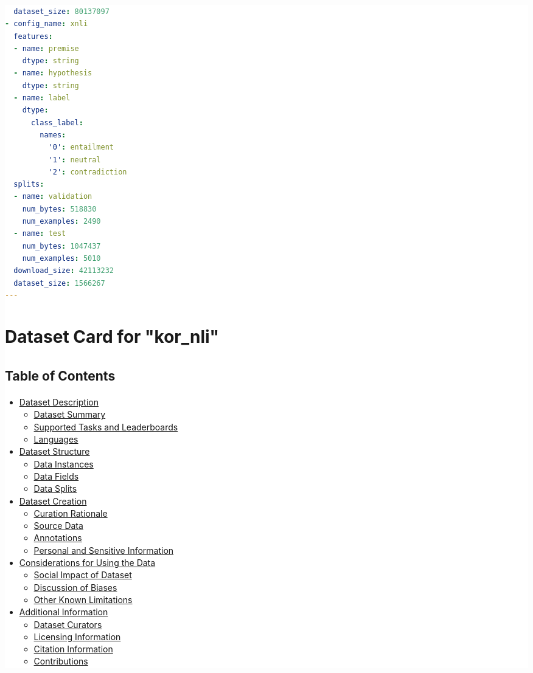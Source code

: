 ```yaml
  dataset_size: 80137097
- config_name: xnli
  features:
  - name: premise
    dtype: string
  - name: hypothesis
    dtype: string
  - name: label
    dtype:
      class_label:
        names:
          '0': entailment
          '1': neutral
          '2': contradiction
  splits:
  - name: validation
    num_bytes: 518830
    num_examples: 2490
  - name: test
    num_bytes: 1047437
    num_examples: 5010
  download_size: 42113232
  dataset_size: 1566267
---
```


# Dataset Card for "kor_nli"

## Table of Contents
- [Dataset Description](#dataset-description)
  - [Dataset Summary](#dataset-summary)
  - [Supported Tasks and Leaderboards](#supported-tasks-and-leaderboards)
  - [Languages](#languages)
- [Dataset Structure](#dataset-structure)
  - [Data Instances](#data-instances)
  - [Data Fields](#data-fields)
  - [Data Splits](#data-splits)
- [Dataset Creation](#dataset-creation)
  - [Curation Rationale](#curation-rationale)
  - [Source Data](#source-data)
  - [Annotations](#annotations)
  - [Personal and Sensitive Information](#personal-and-sensitive-information)
- [Considerations for Using the Data](#considerations-for-using-the-data)
  - [Social Impact of Dataset](#social-impact-of-dataset)
  - [Discussion of Biases](#discussion-of-biases)
  - [Other Known Limitations](#other-known-limitations)
- [Additional Information](#additional-information)
  - [Dataset Curators](#dataset-curators)
  - [Licensing Information](#licensing-information)
  - [Citation Information](#citation-information)
  - [Contributions](#contributions)

